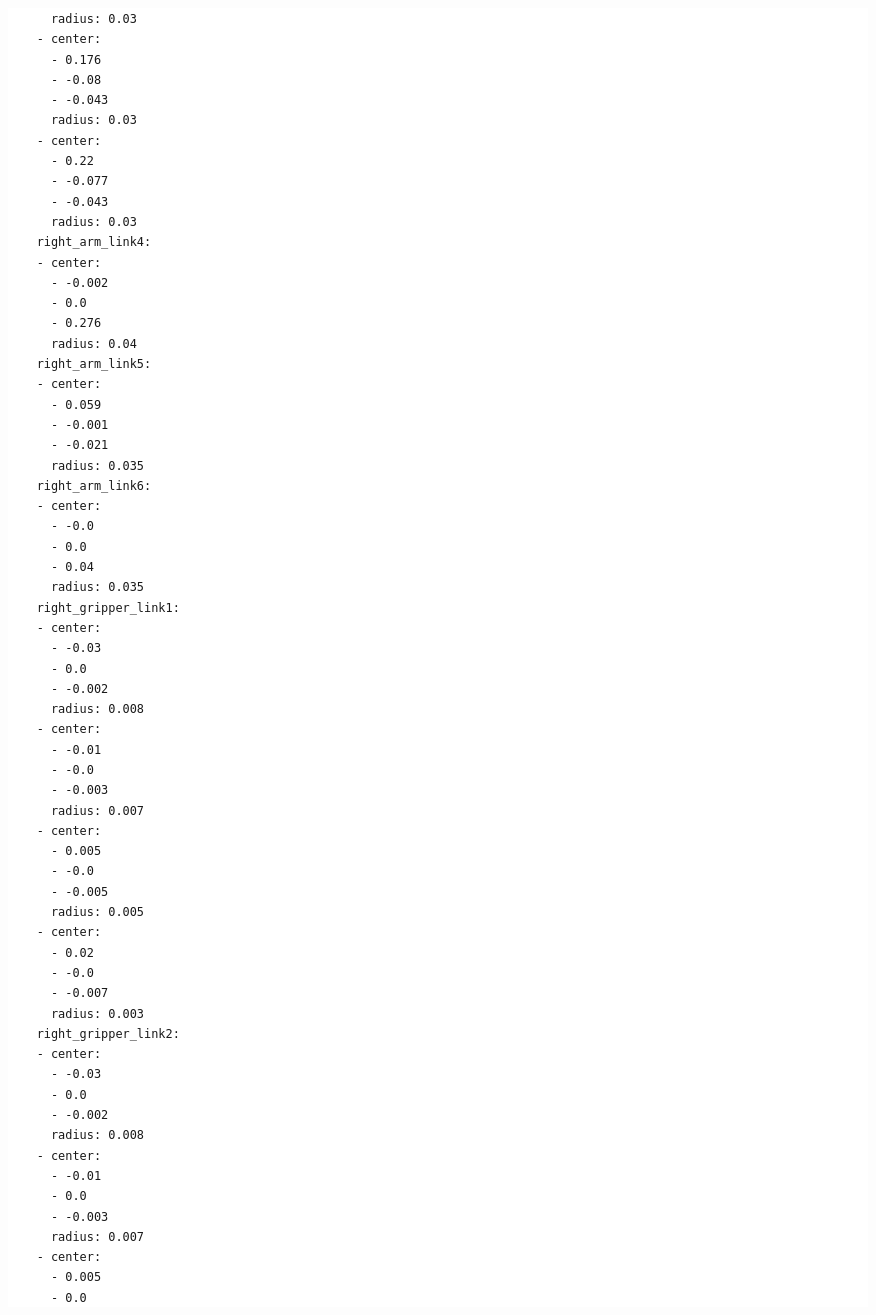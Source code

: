           radius: 0.03
        - center:
          - 0.176
          - -0.08
          - -0.043
          radius: 0.03
        - center:
          - 0.22
          - -0.077
          - -0.043
          radius: 0.03
        right_arm_link4:
        - center:
          - -0.002
          - 0.0
          - 0.276
          radius: 0.04
        right_arm_link5:
        - center:
          - 0.059
          - -0.001
          - -0.021
          radius: 0.035
        right_arm_link6:
        - center:
          - -0.0
          - 0.0
          - 0.04
          radius: 0.035
        right_gripper_link1:
        - center:
          - -0.03
          - 0.0
          - -0.002
          radius: 0.008
        - center:
          - -0.01
          - -0.0
          - -0.003
          radius: 0.007
        - center:
          - 0.005
          - -0.0
          - -0.005
          radius: 0.005
        - center:
          - 0.02
          - -0.0
          - -0.007
          radius: 0.003
        right_gripper_link2:
        - center:
          - -0.03
          - 0.0
          - -0.002
          radius: 0.008
        - center:
          - -0.01
          - 0.0
          - -0.003
          radius: 0.007
        - center:
          - 0.005
          - 0.0